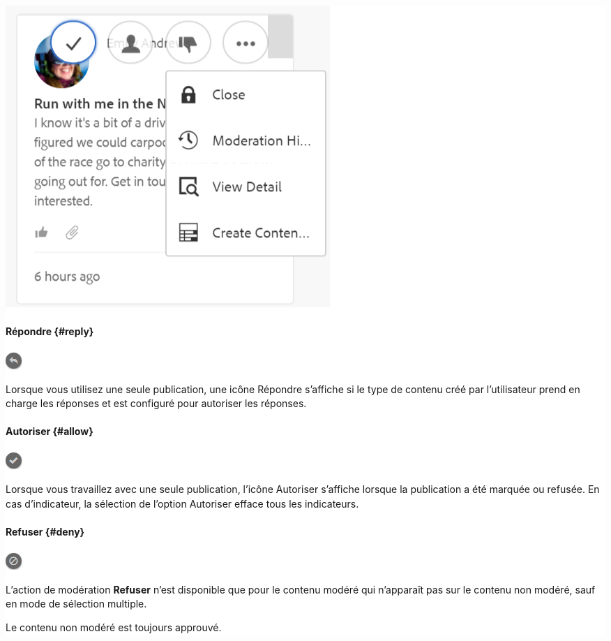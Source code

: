 ![singleselectmode](assets/singleselectmode.png)

#### Répondre {#reply}

![chlimage_1-480](assets/chlimage_1-480.png)

Lorsque vous utilisez une seule publication, une icône Répondre s’affiche si le type de contenu créé par l’utilisateur prend en charge les réponses et est configuré pour autoriser les réponses.

#### Autoriser {#allow}

![chlimage_1-481](assets/chlimage_1-481.png)

Lorsque vous travaillez avec une seule publication, l’icône Autoriser s’affiche lorsque la publication a été marquée ou refusée. En cas d’indicateur, la sélection de l’option Autoriser efface tous les indicateurs.

#### Refuser {#deny}

![chlimage_1-482](assets/chlimage_1-482.png)

L’action de modération **Refuser** n’est disponible que pour le contenu modéré qui n’apparaît pas sur le contenu non modéré, sauf en mode de sélection multiple.

Le contenu non modéré est toujours approuvé.
